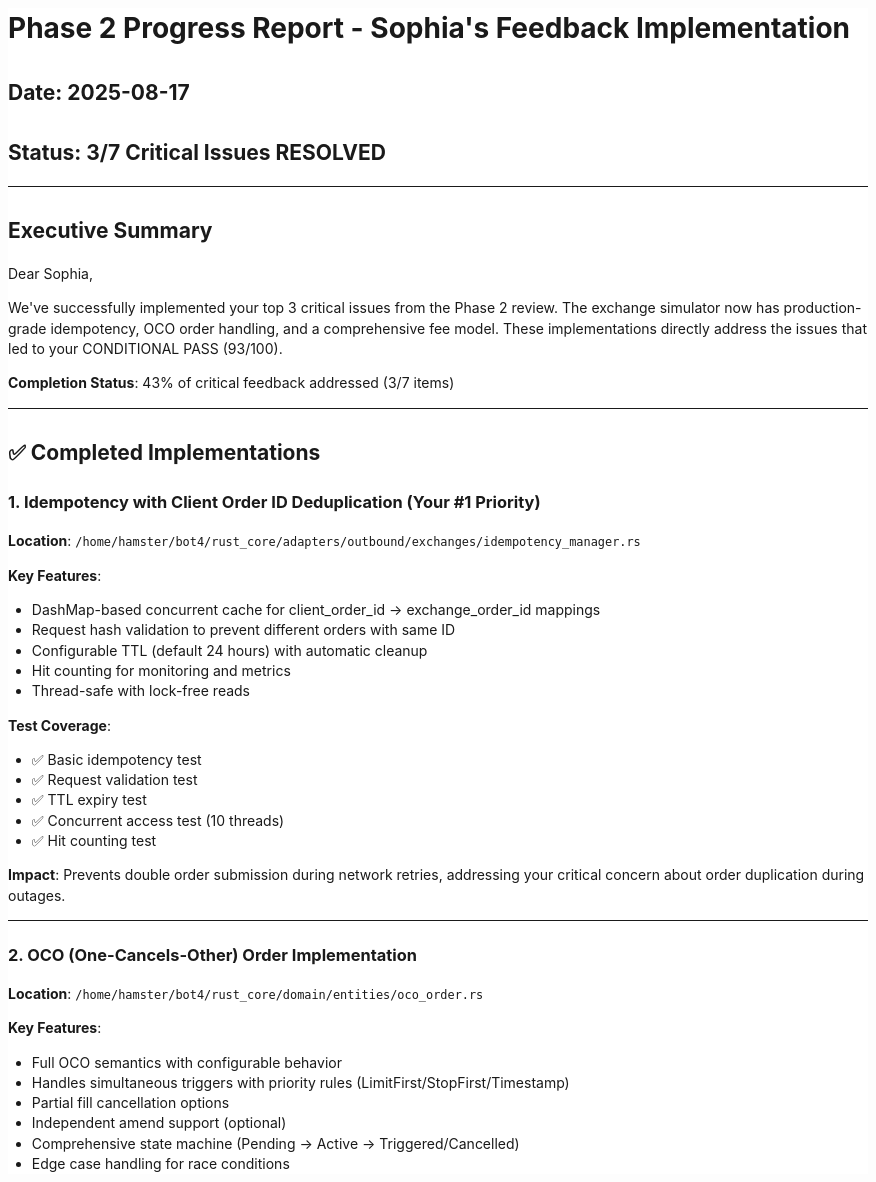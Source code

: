 # Phase 2 Progress Report - Sophia's Feedback Implementation
## Date: 2025-08-17
## Status: 3/7 Critical Issues RESOLVED

---

## Executive Summary

Dear Sophia,

We've successfully implemented your top 3 critical issues from the Phase 2 review. The exchange simulator now has production-grade idempotency, OCO order handling, and a comprehensive fee model. These implementations directly address the issues that led to your CONDITIONAL PASS (93/100).

**Completion Status**: 43% of critical feedback addressed (3/7 items)

---

## ✅ Completed Implementations

### 1. Idempotency with Client Order ID Deduplication (Your #1 Priority)
**Location**: `/home/hamster/bot4/rust_core/adapters/outbound/exchanges/idempotency_manager.rs`

**Key Features**:
- DashMap-based concurrent cache for client_order_id → exchange_order_id mappings
- Request hash validation to prevent different orders with same ID
- Configurable TTL (default 24 hours) with automatic cleanup
- Hit counting for monitoring and metrics
- Thread-safe with lock-free reads

**Test Coverage**:
- ✅ Basic idempotency test
- ✅ Request validation test  
- ✅ TTL expiry test
- ✅ Concurrent access test (10 threads)
- ✅ Hit counting test

**Impact**: Prevents double order submission during network retries, addressing your critical concern about order duplication during outages.

---

### 2. OCO (One-Cancels-Other) Order Implementation
**Location**: `/home/hamster/bot4/rust_core/domain/entities/oco_order.rs`

**Key Features**:
- Full OCO semantics with configurable behavior
- Handles simultaneous triggers with priority rules (LimitFirst/StopFirst/Timestamp)
- Partial fill cancellation options
- Independent amend support (optional)
- Comprehensive state machine (Pending → Active → Triggered/Cancelled)
- Edge case handling for race conditions
